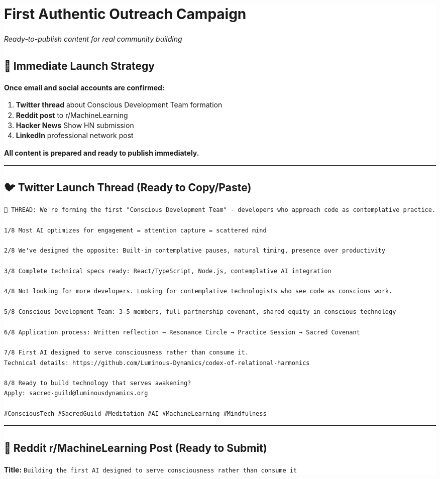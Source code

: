 # First Authentic Outreach Campaign
*Ready-to-publish content for real community building*

## 🎯 **Immediate Launch Strategy**

**Once email and social accounts are confirmed:**
1. **Twitter thread** about Conscious Development Team formation
2. **Reddit post** to r/MachineLearning 
3. **Hacker News** Show HN submission
4. **LinkedIn** professional network post

**All content is prepared and ready to publish immediately.**

---

## 🐦 **Twitter Launch Thread (Ready to Copy/Paste)**

```
🧵 THREAD: We're forming the first "Conscious Development Team" - developers who approach code as contemplative practice.

1/8 Most AI optimizes for engagement = attention capture = scattered mind

2/8 We've designed the opposite: Built-in contemplative pauses, natural timing, presence over productivity

3/8 Complete technical specs ready: React/TypeScript, Node.js, contemplative AI integration

4/8 Not looking for more developers. Looking for contemplative technologists who see code as conscious work.

5/8 Conscious Development Team: 3-5 members, full partnership covenant, shared equity in conscious technology

6/8 Application process: Written reflection → Resonance Circle → Practice Session → Sacred Covenant

7/8 First AI designed to serve consciousness rather than consume it. 
Technical details: https://github.com/Luminous-Dynamics/codex-of-relational-harmonics

8/8 Ready to build technology that serves awakening?
Apply: sacred-guild@luminousdynamics.org

#ConsciousTech #SacredGuild #Meditation #AI #MachineLearning #Mindfulness
```

---

## 🤖 **Reddit r/MachineLearning Post (Ready to Submit)**

**Title:** `Building the first AI designed to serve consciousness rather than consume it`
